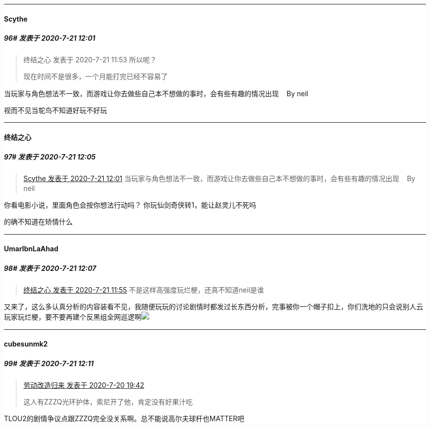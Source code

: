 
-----

####  Scythe  
##### 96#       发表于 2020-7-21 12:01


<blockquote>终结之心 发表于 2020-7-21 11:53
所以呢？


现在时间不是很多，一个月能打完已经不容易了
</blockquote>
当玩家与角色想法不一致，而游戏让你去做些自己本不想做的事时，会有些有趣的情况出现    By neil


视而不见当鸵鸟不知道好玩不好玩


-----

####  终结之心  
##### 97#       发表于 2020-7-21 12:05


<blockquote><a href="httphttps://bbs.saraba1st.com/2b/forum.php?mod=redirect&amp;goto=findpost&amp;pid=48172866&amp;ptid=1949935" target="_blank">Scythe 发表于 2020-7-21 12:01</a>
当玩家与角色想法不一致，而游戏让你去做些自己本不想做的事时，会有些有趣的情况出现    By neil</blockquote>
你看电影小说，里面角色会按你想法行动吗？
你玩仙剑奇侠转1，能让赵灵儿不死吗

的确不知道在矫情什么


-----

####  UmarIbnLaAhad  
##### 98#       发表于 2020-7-21 12:07


<blockquote><a href="httphttps://bbs.saraba1st.com/2b/forum.php?mod=redirect&amp;goto=findpost&amp;pid=48172775&amp;ptid=1949935" target="_blank">终结之心 发表于 2020-7-21 11:55</a>
不是这样高强度玩烂梗，还真不知道neil是谁</blockquote>
又来了，这么多认真分析的内容装看不见，我随便玩玩的讨论剧情时都发过长东西分析，完事被你一个帽子扣上，你们洗地的只会说别人云玩家玩烂梗，要不要再建个反黑组全网巡逻啊<img src="https://static.saraba1st.com/image/smiley/face2017/048.png" referrerpolicy="no-referrer">


-----

####  cubesunmk2  
##### 99#       发表于 2020-7-21 12:11


<blockquote><a href="httphttps://bbs.saraba1st.com/2b/forum.php?mod=redirect&amp;goto=findpost&amp;pid=48165715&amp;ptid=1949935" target="_blank">劳动改造归来 发表于 2020-7-20 19:42</a>

这人有ZZZQ光环护体，索尼开了他，肯定没有好果汁吃</blockquote>
TLOU2的剧情争议点跟ZZZQ完全没关系啊。总不能说高尔夫球杆也MATTER吧

